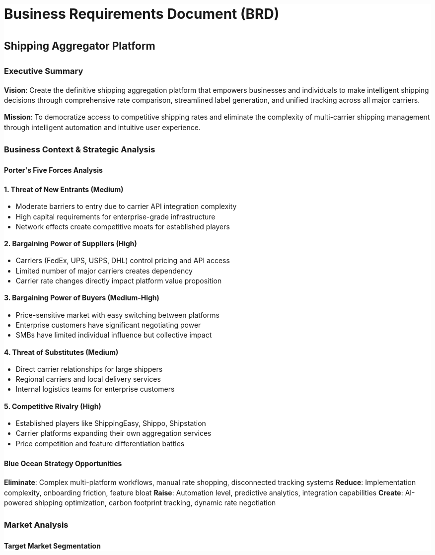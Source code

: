 # Business Requirements Document (BRD)
## Shipping Aggregator Platform

### Executive Summary

**Vision**: Create the definitive shipping aggregation platform that empowers businesses and individuals to make intelligent shipping decisions through comprehensive rate comparison, streamlined label generation, and unified tracking across all major carriers.

**Mission**: To democratize access to competitive shipping rates and eliminate the complexity of multi-carrier shipping management through intelligent automation and intuitive user experience.

### Business Context & Strategic Analysis

#### Porter's Five Forces Analysis

**1. Threat of New Entrants (Medium)**
- Moderate barriers to entry due to carrier API integration complexity
- High capital requirements for enterprise-grade infrastructure
- Network effects create competitive moats for established players

**2. Bargaining Power of Suppliers (High)**
- Carriers (FedEx, UPS, USPS, DHL) control pricing and API access
- Limited number of major carriers creates dependency
- Carrier rate changes directly impact platform value proposition

**3. Bargaining Power of Buyers (Medium-High)**
- Price-sensitive market with easy switching between platforms
- Enterprise customers have significant negotiating power
- SMBs have limited individual influence but collective impact

**4. Threat of Substitutes (Medium)**
- Direct carrier relationships for large shippers
- Regional carriers and local delivery services
- Internal logistics teams for enterprise customers

**5. Competitive Rivalry (High)**
- Established players like ShippingEasy, Shippo, Shipstation
- Carrier platforms expanding their own aggregation services
- Price competition and feature differentiation battles

#### Blue Ocean Strategy Opportunities

**Eliminate**: Complex multi-platform workflows, manual rate shopping, disconnected tracking systems
**Reduce**: Implementation complexity, onboarding friction, feature bloat
**Raise**: Automation level, predictive analytics, integration capabilities
**Create**: AI-powered shipping optimization, carbon footprint tracking, dynamic rate negotiation

### Market Analysis

#### Target Market Segmentation

